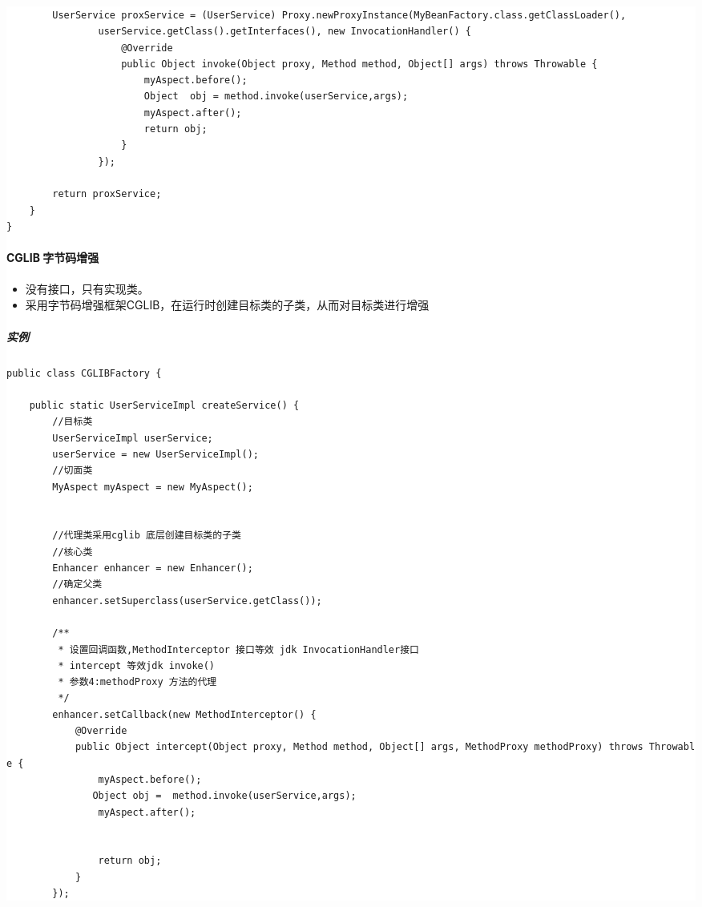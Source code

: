 	        UserService proxService = (UserService) Proxy.newProxyInstance(MyBeanFactory.class.getClassLoader(),
	                userService.getClass().getInterfaces(), new InvocationHandler() {
	                    @Override
	                    public Object invoke(Object proxy, Method method, Object[] args) throws Throwable {
	                        myAspect.before();
	                        Object  obj = method.invoke(userService,args);
	                        myAspect.after();
	                        return obj;
	                    }
	                });

	        return proxService;
	    }
	}

#### CGLIB 字节码增强
* 没有接口，只有实现类。
* 采用字节码增强框架CGLIB，在运行时创建目标类的子类，从而对目标类进行增强
##### 实例
	public class CGLIBFactory {

	    public static UserServiceImpl createService() {
	        //目标类
	        UserServiceImpl userService;
	        userService = new UserServiceImpl();
	        //切面类
	        MyAspect myAspect = new MyAspect();


	        //代理类采用cglib 底层创建目标类的子类
	        //核心类
	        Enhancer enhancer = new Enhancer();
	        //确定父类
	        enhancer.setSuperclass(userService.getClass());

	        /**
	         * 设置回调函数,MethodInterceptor 接口等效 jdk InvocationHandler接口
	         * intercept 等效jdk invoke()
	         * 参数4:methodProxy 方法的代理
	         */
	        enhancer.setCallback(new MethodInterceptor() {
	            @Override
	            public Object intercept(Object proxy, Method method, Object[] args, MethodProxy methodProxy) throws Throwable {
	                myAspect.before();
	               Object obj =  method.invoke(userService,args);
	                myAspect.after();


	                return obj;
	            }
	        });
